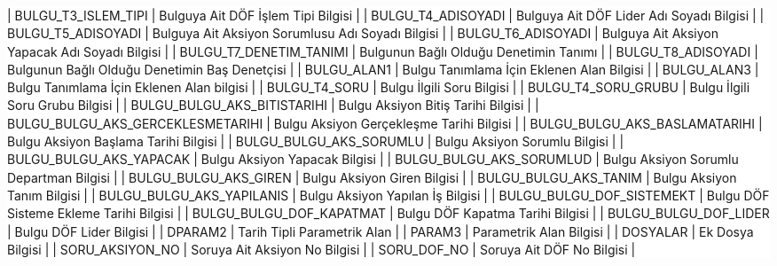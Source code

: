 | BULGU_T3_ISLEM_TIPI                                                            | Bulguya Ait DÖF İşlem Tipi Bilgisi                                            |
| BULGU_T4_ADISOYADI                                                             | Bulguya Ait DÖF Lider Adı Soyadı Bilgisi                                      |
| BULGU_T5_ADISOYADI                                                             | Bulguya Ait Aksiyon Sorumlusu Adı Soyadı Bilgisi                              |
| BULGU_T6_ADISOYADI                                                             | Bulguya Ait Aksiyon Yapacak Adı Soyadı Bilgisi                                |
| BULGU_T7_DENETIM_TANIMI                                                        | Bulgunun Bağlı Olduğu Denetimin Tanımı                                        |
| BULGU_T8_ADISOYADI                                                             | Bulgunun Bağlı Olduğu Denetimin Baş Denetçisi                                 |
| BULGU_ALAN1                                                                    | Bulgu Tanımlama İçin Eklenen Alan Bilgisi                                     |
| BULGU_ALAN3                                                                    | Bulgu Tanımlama İçin Eklenen Alan bilgisi                                     |
| BULGU_T4_SORU                                                                  | Bulgu İlgili Soru Bilgisi                                                     |
| BULGU_T4_SORU_GRUBU                                                            | Bulgu İlgili Soru Grubu Bilgisi                                               |
| BULGU_BULGU_AKS_BITISTARIHI                                                    | Bulgu Aksiyon Bitiş Tarihi Bilgisi                                            |
| BULGU_BULGU_AKS_GERCEKLESMETARIHI                                              | Bulgu Aksiyon Gerçekleşme Tarihi Bilgisi                                      |
| BULGU_BULGU_AKS_BASLAMATARIHI                                                  | Bulgu Aksiyon Başlama Tarihi Bilgisi                                          |
| BULGU_BULGU_AKS_SORUMLU                                                        | Bulgu Aksiyon Sorumlu Bilgisi                                                 |
| BULGU_BULGU_AKS_YAPACAK                                                        | Bulgu Aksiyon Yapacak Bilgisi                                                 |
| BULGU_BULGU_AKS_SORUMLUD                                                       | Bulgu Aksiyon Sorumlu Departman Bilgisi                                       |
| BULGU_BULGU_AKS_GIREN                                                          | Bulgu Aksiyon Giren Bilgisi                                                   |
| BULGU_BULGU_AKS_TANIM                                                          | Bulgu Aksiyon Tanım Bilgisi                                                   |
| BULGU_BULGU_AKS_YAPILANIS                                                      | Bulgu Aksiyon Yapılan İş Bilgisi                                              |
| BULGU_BULGU_DOF_SISTEMEKT                                                      | Bulgu DÖF Sisteme Ekleme Tarihi Bilgisi                                       |
| BULGU_BULGU_DOF_KAPATMAT                                                       | Bulgu DÖF Kapatma Tarihi Bilgisi                                              |
| BULGU_BULGU_DOF_LIDER                                                          | Bulgu DÖF Lider Bilgisi                                                       |
| DPARAM2                                                                        | Tarih Tipli Parametrik Alan                                                   |
| PARAM3                                                                         | Parametrik Alan Bilgisi                                                       |
| DOSYALAR                                                                       | Ek Dosya Bilgisi                                                              |
| SORU_AKSIYON_NO                                                                | Soruya Ait Aksiyon No Bilgisi                                                 |
| SORU_DOF_NO                                                                    | Soruya Ait DÖF No Bilgisi                                                     |
